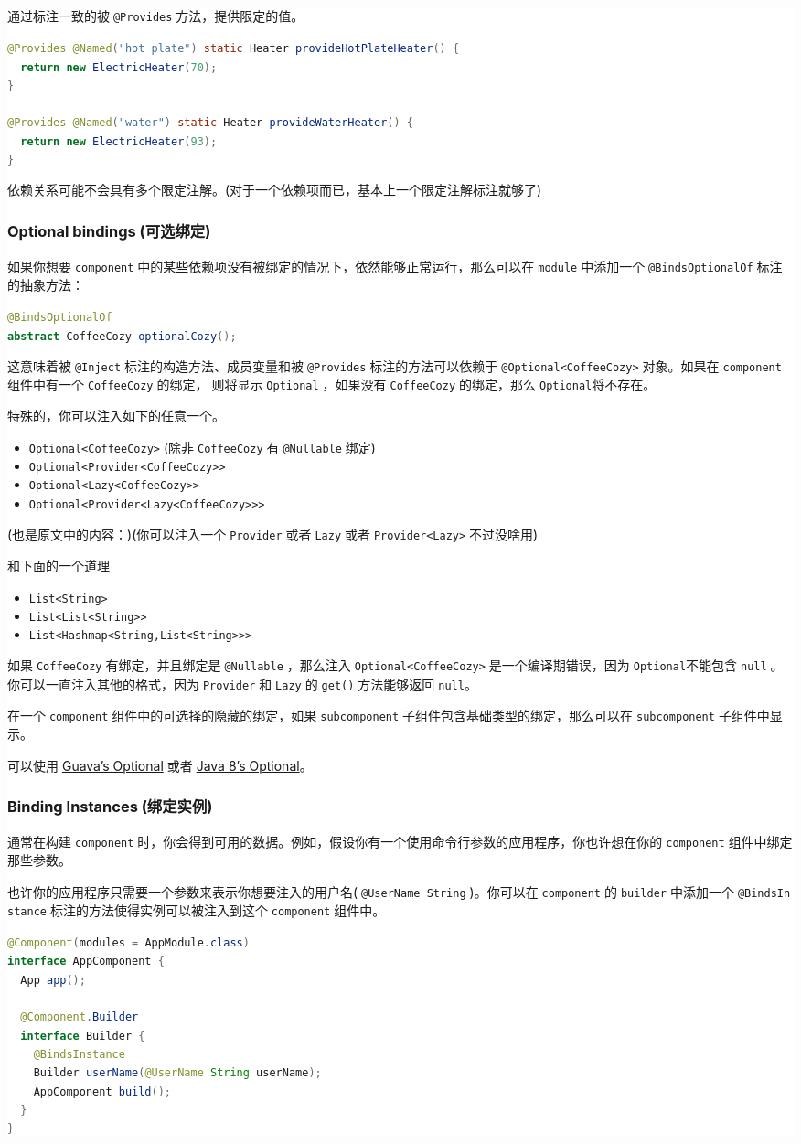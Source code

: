 通过标注一致的被 `@Provides` 方法，提供限定的值。

```java
@Provides @Named("hot plate") static Heater provideHotPlateHeater() {
  return new ElectricHeater(70);
}

@Provides @Named("water") static Heater provideWaterHeater() {
  return new ElectricHeater(93);
}
```

依赖关系可能不会具有多个限定注解。(对于一个依赖项而已，基本上一个限定注解标注就够了)

### Optional bindings (可选绑定)

如果你想要 `component` 中的某些依赖项没有被绑定的情况下，依然能够正常运行，那么可以在 `module` 中添加一个 [`@BindsOptionalOf`](https://google.github.io/dagger/api/latest/dagger/BindsOptionalOf.html) 标注的抽象方法：

```java
@BindsOptionalOf 
abstract CoffeeCozy optionalCozy();
```

这意味着被 `@Inject` 标注的构造方法、成员变量和被 `@Provides` 标注的方法可以依赖于 `@Optional<CoffeeCozy>` 对象。如果在 `component` 组件中有一个 `CoffeeCozy` 的绑定， 则将显示 `Optional` ，如果没有 `CoffeeCozy` 的绑定，那么 `Optional`将不存在。

特殊的，你可以注入如下的任意一个。

-  `Optional<CoffeeCozy>` (除非 `CoffeeCozy` 有 `@Nullable` 绑定)
- `Optional<Provider<CoffeeCozy>>`
- `Optional<Lazy<CoffeeCozy>>`
- `Optional<Provider<Lazy<CoffeeCozy>>>`

(也是原文中的内容：)(你可以注入一个 `Provider` 或者 `Lazy` 或者 `Provider<Lazy>` 不过没啥用)

和下面的一个道理

- `List<String>`
- `List<List<String>>`
- `List<Hashmap<String,List<String>>>`

如果 `CoffeeCozy` 有绑定，并且绑定是 `@Nullable` ，那么注入 `Optional<CoffeeCozy>` 是一个编译期错误，因为 `Optional`不能包含 `null` 。你可以一直注入其他的格式，因为 `Provider` 和 `Lazy` 的 `get()` 方法能够返回 `null`。

在一个 `component` 组件中的可选择的隐藏的绑定，如果 `subcomponent` 子组件包含基础类型的绑定，那么可以在 `subcomponent` 子组件中显示。

可以使用 [Guava’s Optional](https://google.github.io/guava/releases/19.0/api/docs/com/google/common/base/Optional.html) 或者 [Java 8’s Optional](https://docs.oracle.com/javase/8/docs/api/java/util/Optional.html)。

### Binding Instances (绑定实例)

通常在构建 `component` 时，你会得到可用的数据。例如，假设你有一个使用命令行参数的应用程序，你也许想在你的 `component` 组件中绑定那些参数。

也许你的应用程序只需要一个参数来表示你想要注入的用户名( `@UserName String` )。你可以在 `component` 的 `builder` 中添加一个 `@BindsInstance` 标注的方法使得实例可以被注入到这个 `component` 组件中。

```java
@Component(modules = AppModule.class)
interface AppComponent {
  App app();

  @Component.Builder
  interface Builder {
    @BindsInstance 
    Builder userName(@UserName String userName);
    AppComponent build();
  }
}
```

